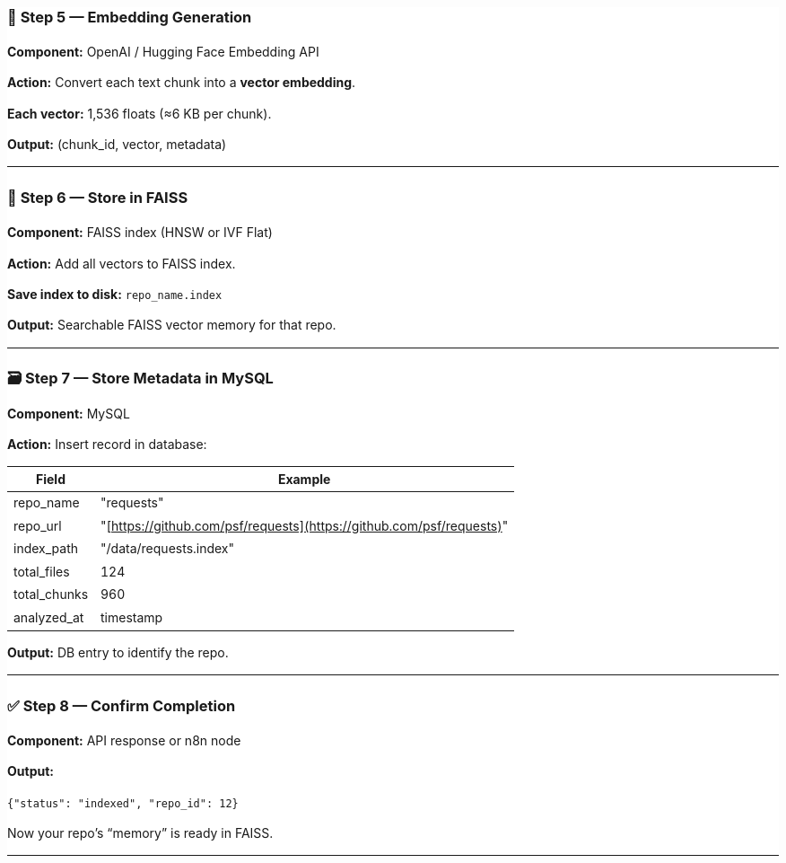 ### 🧬 **Step 5 — Embedding Generation**

**Component:** OpenAI / Hugging Face Embedding API

**Action:** Convert each text chunk into a **vector embedding**.

**Each vector:** 1,536 floats (≈6 KB per chunk).

**Output:** (chunk_id, vector, metadata)

---

### 💾 **Step 6 — Store in FAISS**

**Component:** FAISS index (HNSW or IVF Flat)

**Action:** Add all vectors to FAISS index.

**Save index to disk:** `repo_name.index`

**Output:** Searchable FAISS vector memory for that repo.

---

### 🗃️ **Step 7 — Store Metadata in MySQL**

**Component:** MySQL

**Action:** Insert record in database:

| Field | Example |
| --- | --- |
| repo_name | "requests" |
| repo_url | "[https://github.com/psf/requests](https://github.com/psf/requests)" |
| index_path | "/data/requests.index" |
| total_files | 124 |
| total_chunks | 960 |
| analyzed_at | timestamp |

**Output:** DB entry to identify the repo.

---

### ✅ **Step 8 — Confirm Completion**

**Component:** API response or n8n node

**Output:**

`{"status": "indexed", "repo_id": 12}`

Now your repo’s “memory” is ready in FAISS.

---

